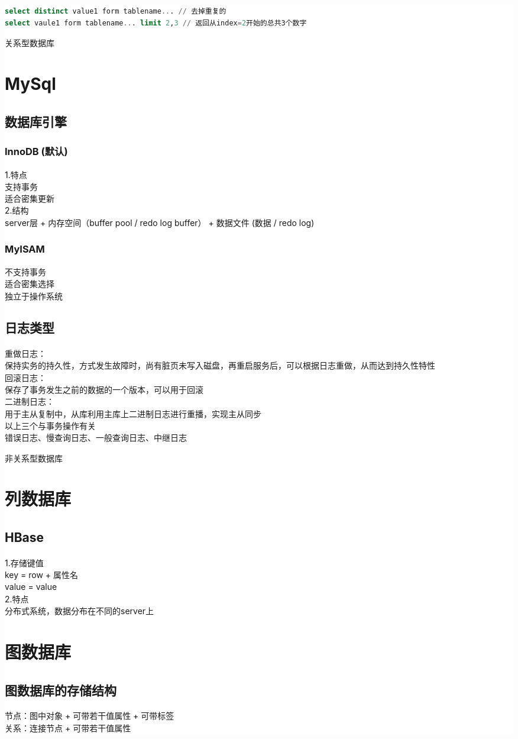 ``` sql
select distinct value1 form tablename... // 去掉重复的
select vaule1 form tablename... limit 2,3 // 返回从index=2开始的总共3个数字
```
关系型数据库
# MySql
## 数据库引擎  
### InnoDB (默认)  
1.特点  
支持事务  
适合密集更新  
2.结构  
server层 + 内存空间（buffer pool / redo log buffer） + 数据文件 (数据 / redo log)
### MyISAM  
不支持事务  
适合密集选择  
独立于操作系统  

## 日志类型
重做日志：  
保持实务的持久性，方式发生故障时，尚有脏页未写入磁盘，再重启服务后，可以根据日志重做，从而达到持久性特性  
回滚日志：  
保存了事务发生之前的数据的一个版本，可以用于回滚  
二进制日志：  
用于主从复制中，从库利用主库上二进制日志进行重播，实现主从同步  
以上三个与事务操作有关  
错误日志、慢查询日志、一般查询日志、中继日志  


非关系型数据库
# 列数据库
## HBase
1.存储键值  
key = row + 属性名  
value = value  
2.特点  
分布式系统，数据分布在不同的server上  

# 图数据库
## 图数据库的存储结构
节点：图中对象 + 可带若干值属性 + 可带标签    
关系：连接节点 + 可带若干值属性  

